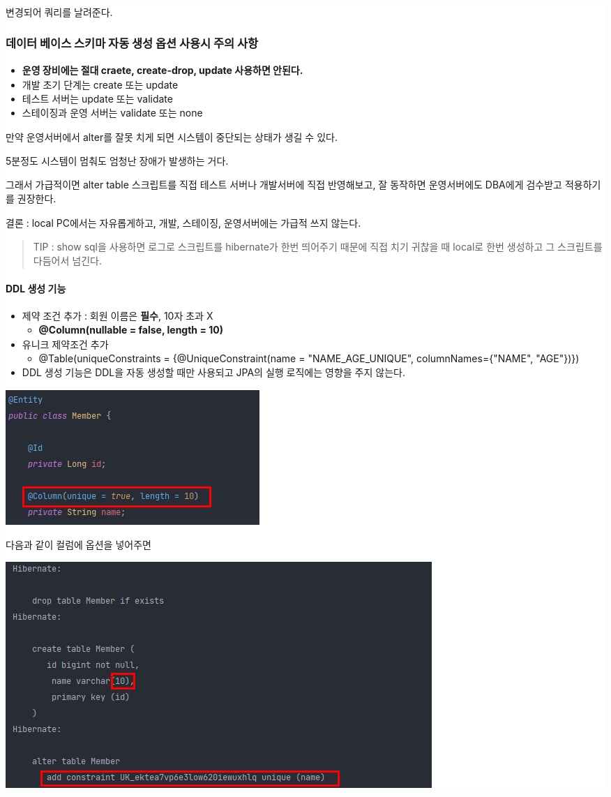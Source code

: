 변경되어 쿼리를 날려준다.

### 데이터 베이스 스키마 자동 생성 옵션 사용시 주의 사항

- **운영 장비에는 절대 craete, create-drop, update 사용하면 안된다.**
- 개발 초기 단계는 create 또는 update
- 테스트 서버는 update 또는 validate
- 스테이징과 운영 서버는 validate 또는 none

만약 운영서버에서 alter를 잘못 치게 되면 시스템이 중단되는 상태가 생길 수 있다.

5분정도 시스템이 멈춰도 엄청난 장애가 발생하는 거다.



그래서 가급적이면 alter table 스크립트를 직접 테스트 서버나 개발서버에 직접 반영해보고, 잘 동작하면 운영서버에도 DBA에게 검수받고 적용하기를 권장한다.

결론 : local PC에서는 자유롭게하고, 개발, 스테이징, 운영서버에는 가급적 쓰지 않는다.

> TIP : show sql을 사용하면 로그로 스크립트를 hibernate가 한번 띄어주기 때문에 직접 치기 귀찮을 때 local로 한번 생성하고 그 스크립트를 다듬어서 넘긴다. 



#### DDL 생성 기능

- 제약 조건 추가 : 회원 이름은 **필수**, 10자 초과 X
  - **@Column(nullable = false, length = 10)**
- 유니크 제약조건 추가
  - @Table(uniqueConstraints = {@UniqueConstraint(name = "NAME_AGE_UNIQUE", columnNames={"NAME", "AGE"})})
- DDL 생성 기능은 DDL을 자동 생성할 때만 사용되고 JPA의 실행 로직에는 영향을 주지 않는다.

![image56](./image/image56.png)

다음과 같이 컬럼에 옵션을 넣어주면

![image57](./image/image57.png)
